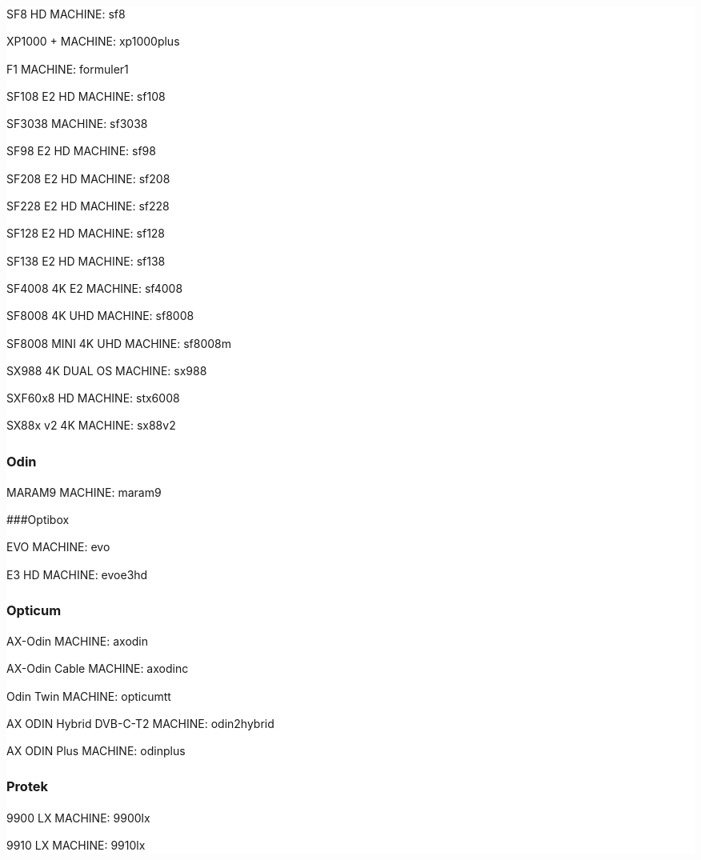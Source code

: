 SF8 HD                  MACHINE:  sf8

XP1000 +                MACHINE:  xp1000plus

F1                      MACHINE:  formuler1

SF108 E2 HD             MACHINE:  sf108

SF3038                  MACHINE:  sf3038

SF98 E2 HD              MACHINE:  sf98

SF208 E2 HD             MACHINE:  sf208

SF228 E2 HD             MACHINE:  sf228

SF128 E2 HD             MACHINE:  sf128

SF138 E2 HD             MACHINE:  sf138

SF4008 4K E2            MACHINE:  sf4008

SF8008 4K UHD           MACHINE:  sf8008

SF8008 MINI 4K UHD      MACHINE:  sf8008m

SX988 4K DUAL OS        MACHINE:  sx988

SXF60x8 HD              MACHINE:  stx6008

SX88x v2 4K             MACHINE:  sx88v2


### Odin

MARAM9                  MACHINE:  maram9


###Optibox

EVO                     MACHINE:  evo

E3 HD                   MACHINE:  evoe3hd


### Opticum

AX-Odin                 MACHINE:  axodin

AX-Odin Cable           MACHINE:  axodinc

Odin Twin               MACHINE:  opticumtt

AX ODIN Hybrid DVB-C-T2 MACHINE:  odin2hybrid

AX ODIN Plus            MACHINE:  odinplus


### Protek

9900 LX                 MACHINE:  9900lx

9910 LX                 MACHINE:  9910lx
